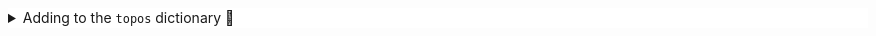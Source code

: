 <details>
<summary>Adding to the <code>topos</code> dictionary 📖</summary>
If you have a class that extends <code>Topo</code> called <code>MyNewExampleTopology</code>, you can add that to the <code>topos</code> dictionary:
<pre>
topos = { 
          'tutorialTopology': ( lambda: TutorialTopology() ),

Sometimes you might need quick access to multiple topologies. Luckily, you can very easily define multiple topologies in `mn` topology files. 

At the bottom of your topology file, you should have noticed the `topos` variable being set to a dictionary that is populated with the name of your topology matched with the class that your topology is built within. If you have another class in the same file that extends `Topo`, you can just add to the `topos` dictionary:

<details>
<summary>Adding to the <code>topos</code> dictionary 📖</summary>
If you have a class that extends <code>Topo</code> called <code>MyNewExampleTopology</code>, you can add that to the <code>topos</code> dictionary:
<pre>
topos = { 
          'tutorialTopology': ( lambda: TutorialTopology() ),
          'newTopology': ( lambda: MyNewExampleTopology() ) 
        }
</pre>
Then you can just change the value used in the <code>--topo</code> flag to <code>newTopology</code> when running <code>mn</code> to chose the topology defined in <code>MyNewExampleTopology</code>.
</details>
<br>

## Stage 6: Adding Realism

So now you can run virtual networks on your devices that can vary in complexity. However, real networks typically have well-defined constraints and limitations, a trait not present in the topologies you have created thus far. For example, a hardware networking device such as a simple switch for a small home network might have 8 ports, each of which being limited to 1Gb. However, Mininet does provide a mechanism that allows **t**raffic **c**ontrol features to be applied to **link**s: `tclink`. In this, where you would typically define a link in a topology, you would add synthetic constraints. Below are some examples of setting these constraints within a Mininet topology file:

<details>
<summary>Import the TCLink class 🐍</summary>
<br>
At the top of your topology file, add the following line:
<pre>
from mininet.link import TCLink
</pre><br>
</details>
<br>

```python
# add a link between s1 and h1 with a max bandwidth of 100Mbps
self.addLink(h1, s1, cls=TCLink, bw=100)
```
